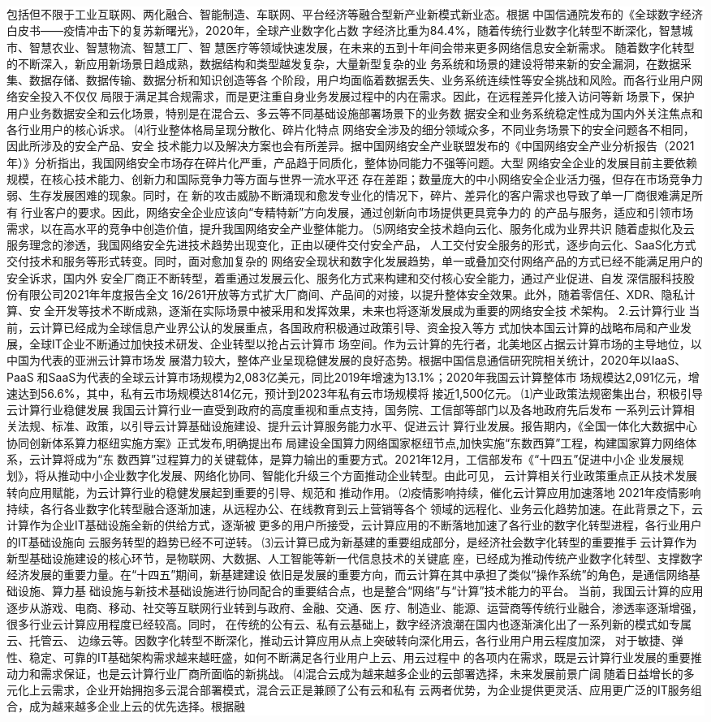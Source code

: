 包括但不限于工业互联网、两化融合、智能制造、车联网、平台经济等融合型新产业新模式新业态。根据
中国信通院发布的《全球数字经济白皮书——疫情冲击下的复苏新曙光》，2020年，全球产业数字化占数
字经济比重为84.4%，随着传统行业数字化转型不断深化，智慧城市、智慧农业、智慧物流、智慧工厂、智
慧医疗等领域快速发展，在未来的五到十年间会带来更多网络信息安全新需求。
随着数字化转型的不断深入，新应用新场景日趋成熟，数据结构和类型越发复杂，大量新型复杂的业
务系统和场景的建设将带来新的安全漏洞，在数据采集、数据存储、数据传输、数据分析和知识创造等各
个阶段，用户均面临着数据丢失、业务系统连续性等安全挑战和风险。而各行业用户网络安全投入不仅仅
局限于满足其合规需求，而是更注重自身业务发展过程中的内在需求。因此，在远程差异化接入访问等新
场景下，保护用户业务数据安全和云化场景，特别是在混合云、多云等不同基础设施部署场景下的业务数
据安全和业务系统稳定性成为国内外关注焦点和各行业用户的核心诉求。
⑷行业整体格局呈现分散化、碎片化特点
网络安全涉及的细分领域众多，不同业务场景下的安全问题各不相同，因此所涉及的安全产品、安全
技术能力以及解决方案也会有所差异。据中国网络安全产业联盟发布的《中国网络安全产业分析报告（2021
年）》分析指出，我国网络安全市场存在碎片化严重，产品趋于同质化，整体协同能力不强等问题。大型
网络安全企业的发展目前主要依赖规模，在核心技术能力、创新力和国际竞争力等方面与世界一流水平还
存在差距；数量庞大的中小网络安全企业活力强，但存在市场竞争力弱、生存发展困难的现象。同时，在
新的攻击威胁不断涌现和愈发专业化的情况下，碎片、差异化的客户需求也导致了单一厂商很难满足所有
行业客户的要求。因此，网络安全企业应该向“专精特新”方向发展，通过创新向市场提供更具竞争力的
的产品与服务，适应和引领市场需求，以在高水平的竞争中创造价值，提升我国网络安全产业整体能力。
⑸网络安全技术趋向云化、服务化成为业界共识
随着虚拟化及云服务理念的渗透，我国网络安全先进技术趋势出现变化，正由以硬件交付安全产品，
人工交付安全服务的形式，逐步向云化、SaaS化方式交付技术和服务等形式转变。同时，面对愈加复杂的
网络安全现状和数字化发展趋势，单一或叠加交付网络产品的方式已经不能满足用户的安全诉求，国内外
安全厂商正不断转型，着重通过发展云化、服务化方式来构建和交付核心安全能力，通过产业促进、自发
深信服科技股份有限公司2021年年度报告全文
16/261开放等方式扩大厂商间、产品间的对接，以提升整体安全效果。此外，随着零信任、XDR、隐私计算、安
全开发等技术不断成熟，逐渐在实际场景中被采用和发挥效果，未来也将逐渐发展成为重要的网络安全技
术架构。
2.云计算行业
当前，云计算已经成为全球信息产业界公认的发展重点，各国政府积极通过政策引导、资金投入等方
式加快本国云计算的战略布局和产业发展，全球IT企业不断通过加快技术研发、企业转型以抢占云计算市
场空间。作为云计算的先行者，北美地区占据云计算市场的主导地位，以中国为代表的亚洲云计算市场发
展潜力较大，整体产业呈现稳健发展的良好态势。根据中国信息通信研究院相关统计，2020年以IaaS、PaaS
和SaaS为代表的全球云计算市场规模为2,083亿美元，同比2019年增速为13.1%；2020年我国云计算整体市
场规模达2,091亿元，增速达到56.6%，其中，私有云市场规模达814亿元，预计到2023年私有云市场规模将
接近1,500亿元。
⑴产业政策法规密集出台，积极引导云计算行业稳健发展
我国云计算行业一直受到政府的高度重视和重点支持，国务院、工信部等部门以及各地政府先后发布
一系列云计算相关法规、标准、政策，以引导云计算基础设施建设、提升云计算服务能力水平、促进云计
算行业发展。报告期内，《全国一体化大数据中心协同创新体系算力枢纽实施方案》正式发布,明确提出布
局建设全国算力网络国家枢纽节点,加快实施“东数西算”工程，构建国家算力网络体系，云计算将成为“东
数西算”过程算力的关键载体，是算力输出的重要方式。2021年12月，工信部发布《“十四五”促进中小企
业发展规划》，将从推动中小企业数字化发展、网络化协同、智能化升级三个方面推动企业转型。由此可见，
云计算相关行业政策重点正从技术发展转向应用赋能，为云计算行业的稳健发展起到重要的引导、规范和
推动作用。
⑵疫情影响持续，催化云计算应用加速落地
2021年疫情影响持续，各行各业数字化转型融合逐渐加速，从远程办公、在线教育到云上营销等各个
领域的远程化、业务云化趋势加速。在此背景之下，云计算作为企业IT基础设施全新的供给方式，逐渐被
更多的用户所接受，云计算应用的不断落地加速了各行业的数字化转型进程，各行业用户的IT基础设施向
云服务转型的趋势已经不可逆转。
⑶云计算已成为新基建的重要组成部分，是经济社会数字化转型的重要推手
云计算作为新型基础设施建设的核心环节，是物联网、大数据、人工智能等新一代信息技术的关键底
座，已经成为推动传统产业数字化转型、支撑数字经济发展的重要力量。在“十四五”期间，新基建建设
依旧是发展的重要方向，而云计算在其中承担了类似“操作系统”的角色，是通信网络基础设施、算力基
础设施与新技术基础设施进行协同配合的重要结合点，也是整合“网络”与“计算”技术能力的平台。
当前，我国云计算的应用逐步从游戏、电商、移动、社交等互联网行业转到与政府、金融、交通、医
疗、制造业、能源、运营商等传统行业融合，渗透率逐渐增强，很多行业云计算应用程度已经较高。同时，
在传统的公有云、私有云基础上，数字经济浪潮在国内也逐渐演化出了一系列新的模式如专属云、托管云、
边缘云等。因数字化转型不断深化，推动云计算应用从点上突破转向深化用云，各行业用户用云程度加深，
对于敏捷、弹性、稳定、可靠的IT基础架构需求越来越旺盛，如何不断满足各行业用户上云、用云过程中
的各项内在需求，既是云计算行业发展的重要推动力和需求保证，也是云计算行业厂商所面临的新挑战。
⑷混合云成为越来越多企业的云部署选择，未来发展前景广阔
随着日益增长的多元化上云需求，企业开始拥抱多云混合部署模式，混合云正是兼顾了公有云和私有
云两者优势，为企业提供更灵活、应用更广泛的IT服务组合，成为越来越多企业上云的优先选择。根据融